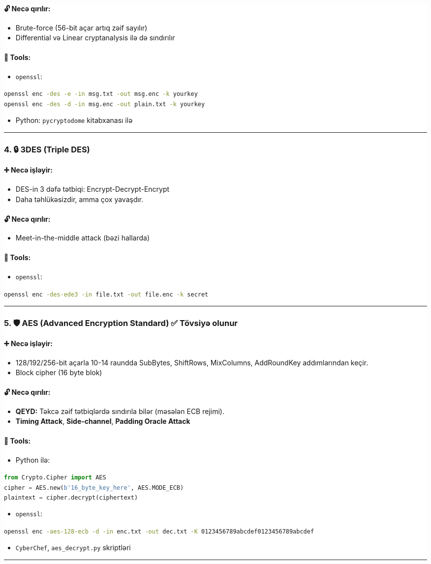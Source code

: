 #### 🔓 Necə qırılır:
- Brute-force (56-bit açar artıq zəif sayılır)
- Differential və Linear cryptanalysis ilə də sındırılır

#### 🔧 Tools:
- `openssl`:
```bash
openssl enc -des -e -in msg.txt -out msg.enc -k yourkey
openssl enc -des -d -in msg.enc -out plain.txt -k yourkey
```
- Python: `pycryptodome` kitabxanası ilə

---

### 4. 🔒 3DES (Triple DES)

#### ➕ Necə işləyir:
- DES-in 3 dəfə tətbiqi: Encrypt-Decrypt-Encrypt
- Daha təhlükəsizdir, amma çox yavaşdır.

#### 🔓 Necə qırılır:
- Meet-in-the-middle attack (bəzi hallarda)

#### 🔧 Tools:
- `openssl`:
```bash
openssl enc -des-ede3 -in file.txt -out file.enc -k secret
```

---

### 5. 🛡️ AES (Advanced Encryption Standard) ✅ Tövsiyə olunur

#### ➕ Necə işləyir:
- 128/192/256-bit açarla 10-14 raundda SubBytes, ShiftRows, MixColumns, AddRoundKey addımlarından keçir.
- Block cipher (16 byte blok)

#### 🔓 Necə qırılır:
- **QEYD:** Təkcə zəif tətbiqlərdə sındırıla bilər (məsələn ECB rejimi).
- **Timing Attack**, **Side-channel**, **Padding Oracle Attack**

#### 🔧 Tools:
- Python ilə:
```python
from Crypto.Cipher import AES
cipher = AES.new(b'16_byte_key_here', AES.MODE_ECB)
plaintext = cipher.decrypt(ciphertext)
```
- `openssl`:
```bash
openssl enc -aes-128-ecb -d -in enc.txt -out dec.txt -K 0123456789abcdef0123456789abcdef
```
- `CyberChef`, `aes_decrypt.py` skriptləri

---